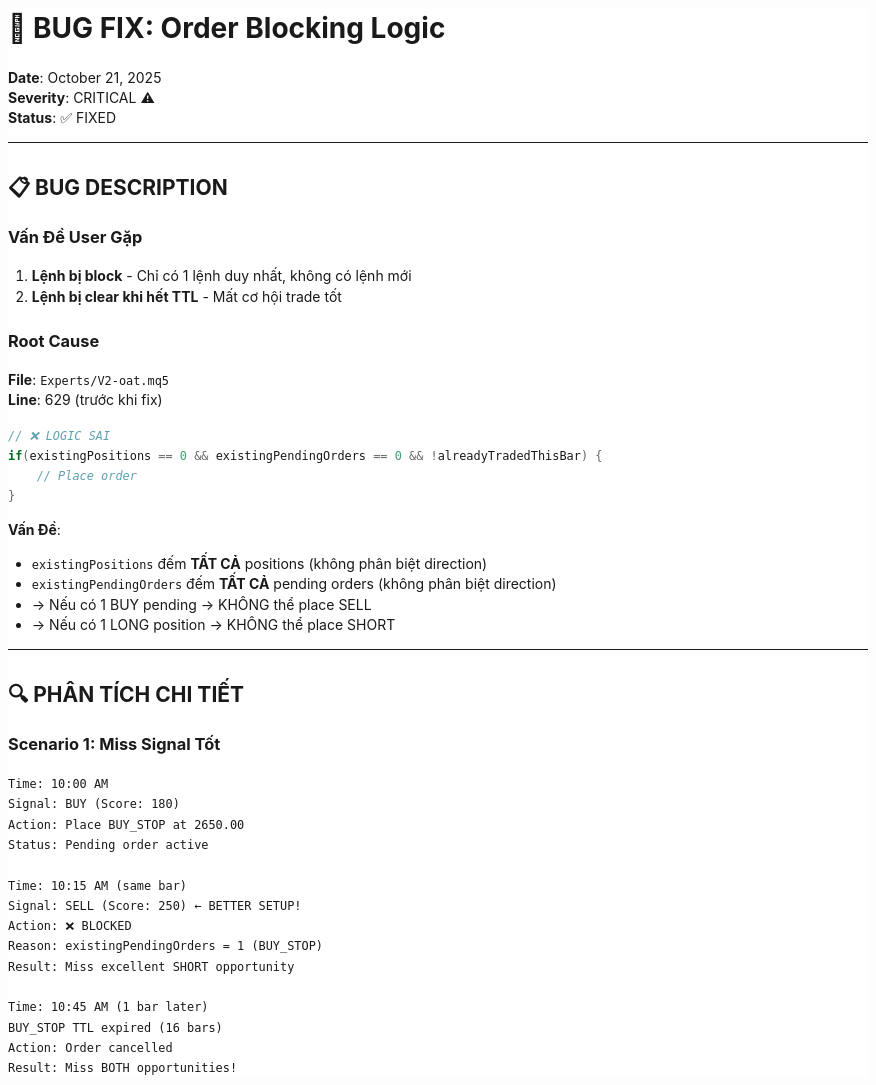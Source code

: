 # 🐛 BUG FIX: Order Blocking Logic

**Date**: October 21, 2025  
**Severity**: CRITICAL ⚠️  
**Status**: ✅ FIXED

---

## 📋 BUG DESCRIPTION

### Vấn Đề User Gặp

1. **Lệnh bị block** - Chỉ có 1 lệnh duy nhất, không có lệnh mới
2. **Lệnh bị clear khi hết TTL** - Mất cơ hội trade tốt

### Root Cause

**File**: `Experts/V2-oat.mq5`  
**Line**: 629 (trước khi fix)

```cpp
// ❌ LOGIC SAI
if(existingPositions == 0 && existingPendingOrders == 0 && !alreadyTradedThisBar) {
    // Place order
}
```

**Vấn Đề**:
- `existingPositions` đếm **TẤT CẢ** positions (không phân biệt direction)
- `existingPendingOrders` đếm **TẤT CẢ** pending orders (không phân biệt direction)
- → Nếu có 1 BUY pending → KHÔNG thể place SELL
- → Nếu có 1 LONG position → KHÔNG thể place SHORT

---

## 🔍 PHÂN TÍCH CHI TIẾT

### Scenario 1: Miss Signal Tốt

```
Time: 10:00 AM
Signal: BUY (Score: 180)
Action: Place BUY_STOP at 2650.00
Status: Pending order active

Time: 10:15 AM (same bar)
Signal: SELL (Score: 250) ← BETTER SETUP!
Action: ❌ BLOCKED
Reason: existingPendingOrders = 1 (BUY_STOP)
Result: Miss excellent SHORT opportunity

Time: 10:45 AM (1 bar later)
BUY_STOP TTL expired (16 bars)
Action: Order cancelled
Result: Miss BOTH opportunities!
```
